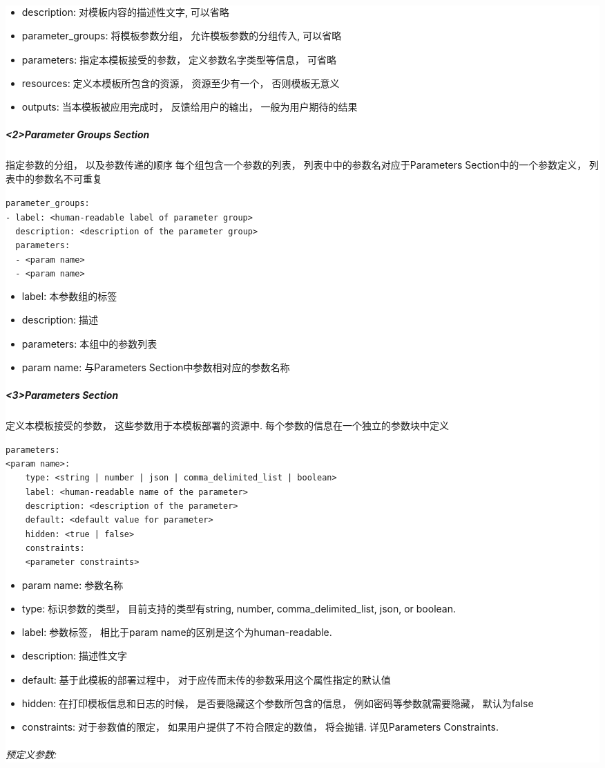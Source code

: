 
*   description: 对模板内容的描述性文字, 可以省略

*   parameter_groups: 将模板参数分组， 允许模板参数的分组传入, 可以省略

*   parameters: 指定本模板接受的参数， 定义参数名字类型等信息， 可省略

*   resources: 定义本模板所包含的资源， 资源至少有一个， 否则模板无意义

*   outputs: 当本模板被应用完成时， 反馈给用户的输出， 一般为用户期待的结果

##### <2>Parameter Groups Section

指定参数的分组， 以及参数传递的顺序 每个组包含一个参数的列表， 列表中中的参数名对应于Parameters Section中的一个参数定义， 列表中的参数名不可重复

    parameter_groups:
    - label: <human-readable label of parameter group>
      description: <description of the parameter group>
      parameters:
      - <param name>
      - <param name>
    

*   label: 本参数组的标签

*   description: 描述

*   parameters: 本组中的参数列表

*   param name: 与Parameters Section中参数相对应的参数名称

##### <3>Parameters Section

定义本模板接受的参数， 这些参数用于本模板部署的资源中. 每个参数的信息在一个独立的参数块中定义

    parameters:
    <param name>:
        type: <string | number | json | comma_delimited_list | boolean>
        label: <human-readable name of the parameter>
        description: <description of the parameter>
        default: <default value for parameter>
        hidden: <true | false>
        constraints:
        <parameter constraints>
    

*   param name: 参数名称

*   type: 标识参数的类型， 目前支持的类型有string, number, comma_delimited_list, json, or boolean.

*   label: 参数标签， 相比于param name的区别是这个为human-readable.

*   description: 描述性文字

*   default: 基于此模板的部署过程中， 对于应传而未传的参数采用这个属性指定的默认值

*   hidden: 在打印模板信息和日志的时候， 是否要隐藏这个参数所包含的信息， 例如密码等参数就需要隐藏， 默认为false

*   constraints: 对于参数值的限定， 如果用户提供了不符合限定的数值， 将会抛错. 详见Parameters Constraints.

###### 预定义参数:
